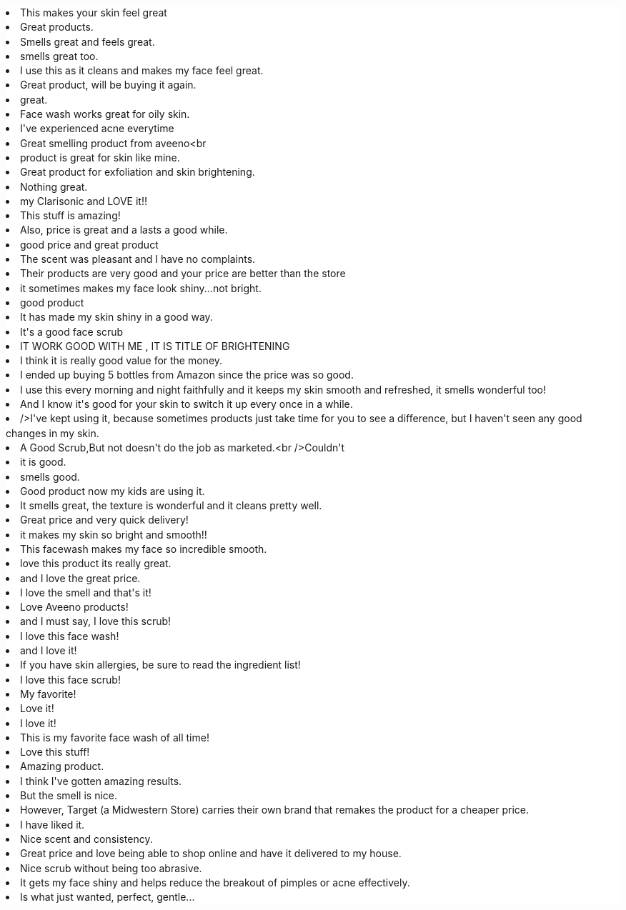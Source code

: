 <li> This makes your skin feel great</li>
<li> Great products.</li>
<li> Smells great and feels great.</li>
<li> smells great too.</li>
<li> I use this as it cleans and makes my face feel great.  </li>
<li> Great product, will be buying it again.</li>
<li> great.</li>
<li> Face wash works great for oily skin.</li>
<li> I&#x27;ve experienced acne everytime</li>
<li> Great smelling product from aveeno&lt;br</li>
<li> product is great for skin like mine.</li>
<li> Great product for exfoliation and skin brightening.</li>
<li> Nothing great.</li>
<li> my Clarisonic and LOVE it!!</li>
<li> This stuff is amazing!</li>
<li> Also, price is great and a lasts a good while.</li>
<li> good price and great product</li>
<li> The scent was pleasant and I have no complaints.</li>
<li> Their products are very good and your price are better than the store</li>
<li> it sometimes makes my face look shiny...not bright.</li>
<li> good product</li>
<li> It has made my skin shiny in a good way.  </li>
<li> It&#x27;s a good face scrub</li>
<li> IT WORK GOOD WITH ME , IT IS TITLE OF BRIGHTENING</li>
<li> I think it is really good value for the money.</li>
<li> I ended up buying 5 bottles from Amazon since the price was so good.</li>
<li> I use this every morning and night faithfully and it keeps my skin smooth and refreshed, it smells wonderful too!</li>
<li> And I know it&#x27;s good for your skin to switch it up every once in a while.</li>
<li> /&gt;I&#x27;ve kept using it, because sometimes products just take time for you to see a difference, but I haven&#x27;t seen any good changes in my skin.</li>
<li> A Good Scrub,But not doesn&#x27;t do the job as marketed.&lt;br /&gt;Couldn&#x27;t</li>
<li> it is good.</li>
<li> smells good.</li>
<li> Good product now my kids are using it.</li>
<li> It smells great, the texture is wonderful and it cleans pretty well.</li>
<li> Great price and very quick delivery!</li>
<li> it makes my skin so bright and smooth!!</li>
<li> This facewash makes my face so incredible smooth.</li>
<li> love this product its really great.</li>
<li> and I love the great price.</li>
<li> I love the smell and that&#x27;s it!</li>
<li> Love Aveeno products!</li>
<li> and I must say, I love this scrub!</li>
<li> I love this face wash!</li>
<li> and I love it!</li>
<li> If you have skin allergies, be sure to read the ingredient list!</li>
<li> I love this face scrub!</li>
<li> My favorite!</li>
<li> Love it!</li>
<li> I love it!</li>
<li> This is my favorite face wash of all time!  </li>
<li> Love this stuff!  </li>
<li> Amazing product.</li>
<li> I think I&#x27;ve gotten amazing results.</li>
<li> But the smell is nice.</li>
<li> However, Target (a Midwestern Store) carries their own brand that remakes the product for a cheaper price.</li>
<li> I have liked it.</li>
<li> Nice scent and consistency.</li>
<li> Great price and love being able to shop online and have it delivered to my house.</li>
<li> Nice scrub without being too abrasive.</li>
<li> It gets my face shiny and helps reduce the breakout of pimples or acne effectively.</li>
<li> Is what just wanted, perfect, gentle...</li>